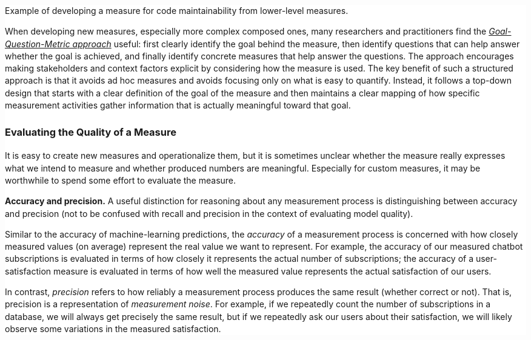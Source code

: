 <figcaption>

Example of developing a measure for code maintainability from lower-level measures.

</figcaption>
</figure>

When developing new measures, especially more complex composed ones, many researchers and practitioners find the *[Goal-Question-Metric approach](https://en.wikipedia.org/wiki/GQM)* useful: first clearly identify the goal behind the measure, then identify questions that can help answer whether the goal is achieved, and finally identify concrete measures that help answer the questions. The approach encourages making stakeholders and context factors explicit by considering how the measure is used. The key benefit of such a structured approach is that it avoids ad hoc measures and avoids focusing only on what is easy to quantify. Instead, it follows a top-down design that starts with a clear definition of the goal of the measure and then maintains a clear mapping of how specific measurement activities gather information that is actually meaningful toward that goal.

### Evaluating the Quality of a Measure

It is easy to create new measures and operationalize them, but it is sometimes unclear whether the measure really expresses what we intend to measure and whether produced numbers are meaningful. Especially for custom measures, it may be worthwhile to spend some effort to evaluate the measure.

**Accuracy and precision.**
 A useful distinction for reasoning about any measurement process is distinguishing between accuracy and precision (not to be confused with recall and precision in the context of evaluating model quality). 

Similar to the accuracy of machine-learning predictions, the *accuracy* of a measurement process is concerned with how closely measured values (on average) represent the real value we want to represent. For example, the accuracy of our measured chatbot subscriptions is evaluated in terms of how closely it represents the actual number of subscriptions; the accuracy of a user-satisfaction measure is evaluated in terms of how well the measured value represents the actual satisfaction of our users.

In contrast, *precision* refers to how reliably a measurement process produces the same result (whether correct or not). That is, precision is a representation of *measurement noise*. For example, if we repeatedly count the number of subscriptions in a database, we will always get precisely the same result, but if we repeatedly ask our users about their satisfaction, we will likely observe some variations in the measured satisfaction.

<figure>
